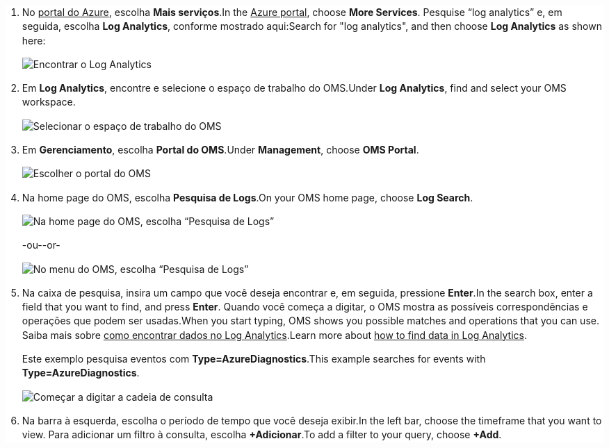 1. <span data-ttu-id="0b1d6-119">No [portal do Azure](https://portal.azure.com), escolha **Mais serviços**.</span><span class="sxs-lookup"><span data-stu-id="0b1d6-119">In the [Azure portal](https://portal.azure.com), choose **More Services**.</span></span> <span data-ttu-id="0b1d6-120">Pesquise “log analytics” e, em seguida, escolha **Log Analytics**, conforme mostrado aqui:</span><span class="sxs-lookup"><span data-stu-id="0b1d6-120">Search for "log analytics", and then choose **Log Analytics** as shown here:</span></span>

   ![Encontrar o Log Analytics](media/logic-apps-track-b2b-messages-omsportal-query-filter-control-number/browseloganalytics.png)

2. <span data-ttu-id="0b1d6-122">Em **Log Analytics**, encontre e selecione o espaço de trabalho do OMS.</span><span class="sxs-lookup"><span data-stu-id="0b1d6-122">Under **Log Analytics**, find and select your OMS workspace.</span></span>

   ![Selecionar o espaço de trabalho do OMS](media/logic-apps-track-b2b-messages-omsportal-query-filter-control-number/selectla.png)

3. <span data-ttu-id="0b1d6-124">Em **Gerenciamento**, escolha **Portal do OMS**.</span><span class="sxs-lookup"><span data-stu-id="0b1d6-124">Under **Management**, choose **OMS Portal**.</span></span>

   ![Escolher o portal do OMS](media/logic-apps-track-b2b-messages-omsportal-query-filter-control-number/omsportalpage.png)

4. <span data-ttu-id="0b1d6-126">Na home page do OMS, escolha **Pesquisa de Logs**.</span><span class="sxs-lookup"><span data-stu-id="0b1d6-126">On your OMS home page, choose **Log Search**.</span></span>

   ![Na home page do OMS, escolha “Pesquisa de Logs”](media/logic-apps-track-b2b-messages-omsportal-query-filter-control-number/logsearch.png)

   <span data-ttu-id="0b1d6-128">-ou-</span><span class="sxs-lookup"><span data-stu-id="0b1d6-128">-or-</span></span>

   ![No menu do OMS, escolha “Pesquisa de Logs”](media/logic-apps-track-b2b-messages-omsportal-query-filter-control-number/logsearch-2.png)

5. <span data-ttu-id="0b1d6-130">Na caixa de pesquisa, insira um campo que você deseja encontrar e, em seguida, pressione **Enter**.</span><span class="sxs-lookup"><span data-stu-id="0b1d6-130">In the search box, enter a field that you want to find, and press **Enter**.</span></span> <span data-ttu-id="0b1d6-131">Quando você começa a digitar, o OMS mostra as possíveis correspondências e operações que podem ser usadas.</span><span class="sxs-lookup"><span data-stu-id="0b1d6-131">When you start typing, OMS shows you possible matches and operations that you can use.</span></span> <span data-ttu-id="0b1d6-132">Saiba mais sobre [como encontrar dados no Log Analytics](../log-analytics/log-analytics-log-searches.md).</span><span class="sxs-lookup"><span data-stu-id="0b1d6-132">Learn more about [how to find data in Log Analytics](../log-analytics/log-analytics-log-searches.md).</span></span>

   <span data-ttu-id="0b1d6-133">Este exemplo pesquisa eventos com **Type=AzureDiagnostics**.</span><span class="sxs-lookup"><span data-stu-id="0b1d6-133">This example searches for events with **Type=AzureDiagnostics**.</span></span>

   ![Começar a digitar a cadeia de consulta](media/logic-apps-track-b2b-messages-omsportal-query-filter-control-number/oms-start-query.png)

6. <span data-ttu-id="0b1d6-135">Na barra à esquerda, escolha o período de tempo que você deseja exibir.</span><span class="sxs-lookup"><span data-stu-id="0b1d6-135">In the left bar, choose the timeframe that you want to view.</span></span> <span data-ttu-id="0b1d6-136">Para adicionar um filtro à consulta, escolha **+Adicionar**.</span><span class="sxs-lookup"><span data-stu-id="0b1d6-136">To add a filter to your query, choose **+Add**.</span></span>
